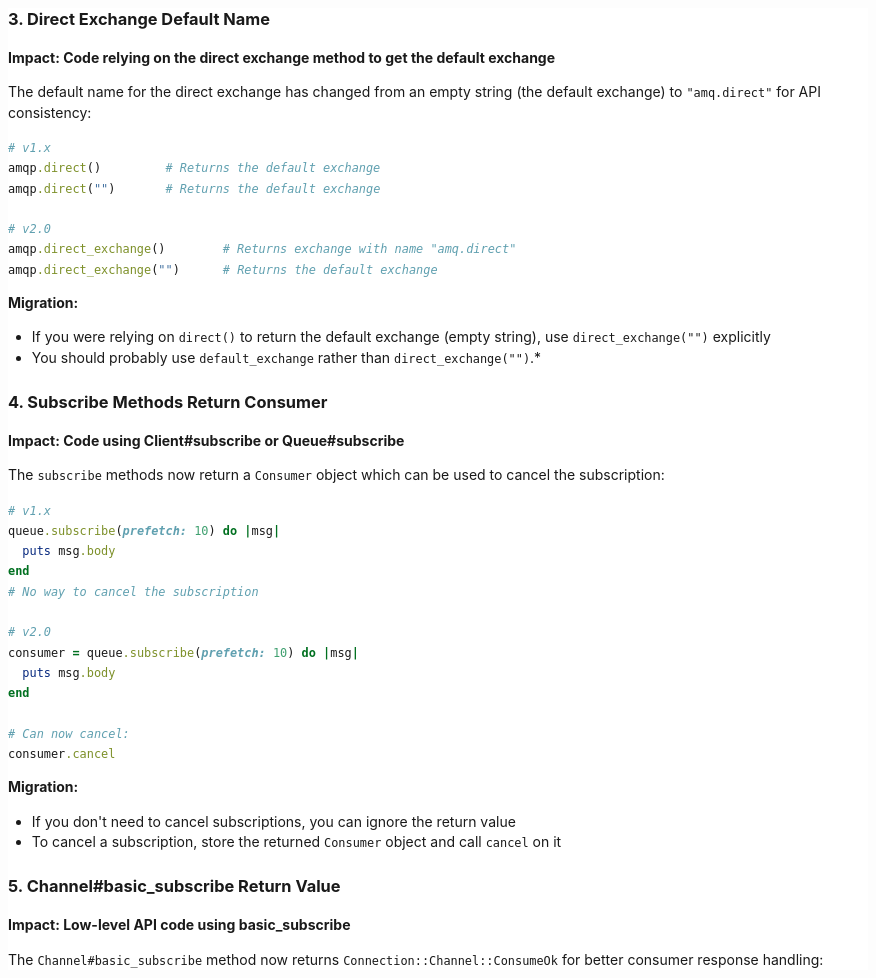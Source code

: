 ### 3. Direct Exchange Default Name

**Impact: Code relying on the direct exchange method to get the default exchange**

The default name for the direct exchange has changed from an empty string (the default exchange) to `"amq.direct"` for API consistency:

```ruby
# v1.x
amqp.direct()         # Returns the default exchange
amqp.direct("")       # Returns the default exchange

# v2.0
amqp.direct_exchange()        # Returns exchange with name "amq.direct"
amqp.direct_exchange("")      # Returns the default exchange
```

**Migration:**

- If you were relying on `direct()` to return the default exchange (empty string), use `direct_exchange("")` explicitly
- You should probably use `default_exchange` rather than `direct_exchange("")`.*

### 4. Subscribe Methods Return Consumer

**Impact: Code using Client#subscribe or Queue#subscribe**

The `subscribe` methods now return a `Consumer` object which can be used to cancel the subscription:

```ruby
# v1.x
queue.subscribe(prefetch: 10) do |msg|
  puts msg.body
end
# No way to cancel the subscription

# v2.0
consumer = queue.subscribe(prefetch: 10) do |msg|
  puts msg.body
end

# Can now cancel:
consumer.cancel
```

**Migration:**

- If you don't need to cancel subscriptions, you can ignore the return value
- To cancel a subscription, store the returned `Consumer` object and call `cancel` on it

### 5. Channel#basic_subscribe Return Value

**Impact: Low-level API code using basic_subscribe**

The `Channel#basic_subscribe` method now returns `Connection::Channel::ConsumeOk` for better consumer response handling:
